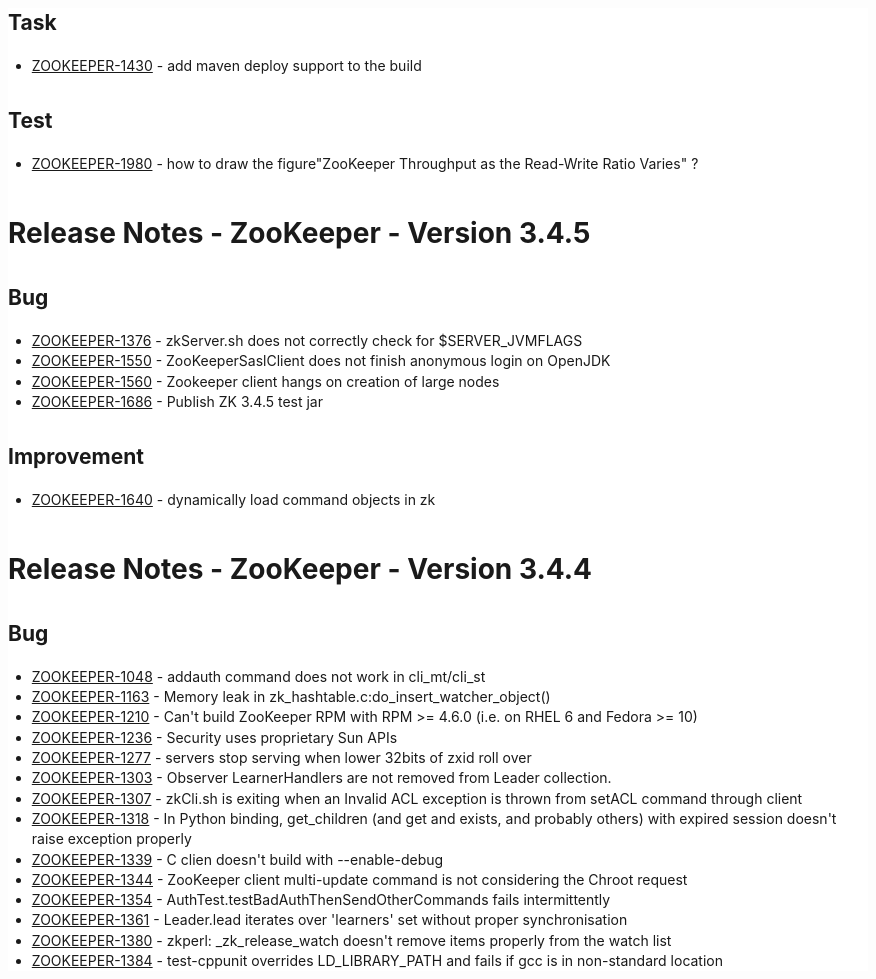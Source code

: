 ## Task
* [ZOOKEEPER-1430](https://issues.apache.org/jira/browse/ZOOKEEPER-1430) - add maven deploy support to the build

## Test
* [ZOOKEEPER-1980](https://issues.apache.org/jira/browse/ZOOKEEPER-1980) - how to draw the figure&quot;ZooKeeper Throughput as the Read-Write Ratio Varies&quot; ?


# Release Notes - ZooKeeper - Version 3.4.5

## Bug
* [ZOOKEEPER-1376](https://issues.apache.org/jira/browse/ZOOKEEPER-1376) - zkServer.sh does not correctly check for $SERVER_JVMFLAGS
* [ZOOKEEPER-1550](https://issues.apache.org/jira/browse/ZOOKEEPER-1550) - ZooKeeperSaslClient does not finish anonymous login on OpenJDK
* [ZOOKEEPER-1560](https://issues.apache.org/jira/browse/ZOOKEEPER-1560) - Zookeeper client hangs on creation of large nodes
* [ZOOKEEPER-1686](https://issues.apache.org/jira/browse/ZOOKEEPER-1686) - Publish ZK 3.4.5 test jar

## Improvement
* [ZOOKEEPER-1640](https://issues.apache.org/jira/browse/ZOOKEEPER-1640) - dynamically load command objects in zk


# Release Notes - ZooKeeper - Version 3.4.4

## Bug
* [ZOOKEEPER-1048](https://issues.apache.org/jira/browse/ZOOKEEPER-1048) - addauth command does not work in cli_mt/cli_st
* [ZOOKEEPER-1163](https://issues.apache.org/jira/browse/ZOOKEEPER-1163) - Memory leak in zk_hashtable.c:do_insert_watcher_object()
* [ZOOKEEPER-1210](https://issues.apache.org/jira/browse/ZOOKEEPER-1210) - Can&#39;t build ZooKeeper RPM with RPM &gt;= 4.6.0 (i.e. on RHEL 6 and Fedora &gt;= 10)
* [ZOOKEEPER-1236](https://issues.apache.org/jira/browse/ZOOKEEPER-1236) - Security uses proprietary Sun APIs
* [ZOOKEEPER-1277](https://issues.apache.org/jira/browse/ZOOKEEPER-1277) - servers stop serving when lower 32bits of zxid roll over
* [ZOOKEEPER-1303](https://issues.apache.org/jira/browse/ZOOKEEPER-1303) - Observer LearnerHandlers are not removed from Leader collection.
* [ZOOKEEPER-1307](https://issues.apache.org/jira/browse/ZOOKEEPER-1307) - zkCli.sh is exiting when an Invalid ACL exception is thrown from setACL command through client
* [ZOOKEEPER-1318](https://issues.apache.org/jira/browse/ZOOKEEPER-1318) - In Python binding, get_children (and get and exists, and probably others) with expired session doesn&#39;t raise exception properly
* [ZOOKEEPER-1339](https://issues.apache.org/jira/browse/ZOOKEEPER-1339) - C clien doesn&#39;t build with --enable-debug
* [ZOOKEEPER-1344](https://issues.apache.org/jira/browse/ZOOKEEPER-1344) - ZooKeeper client multi-update command is not considering the Chroot request
* [ZOOKEEPER-1354](https://issues.apache.org/jira/browse/ZOOKEEPER-1354) - AuthTest.testBadAuthThenSendOtherCommands fails intermittently
* [ZOOKEEPER-1361](https://issues.apache.org/jira/browse/ZOOKEEPER-1361) - Leader.lead iterates over &#39;learners&#39; set without proper synchronisation
* [ZOOKEEPER-1380](https://issues.apache.org/jira/browse/ZOOKEEPER-1380) - zkperl: _zk_release_watch doesn&#39;t remove items properly from the watch list
* [ZOOKEEPER-1384](https://issues.apache.org/jira/browse/ZOOKEEPER-1384) - test-cppunit overrides LD_LIBRARY_PATH and fails if gcc is in non-standard location